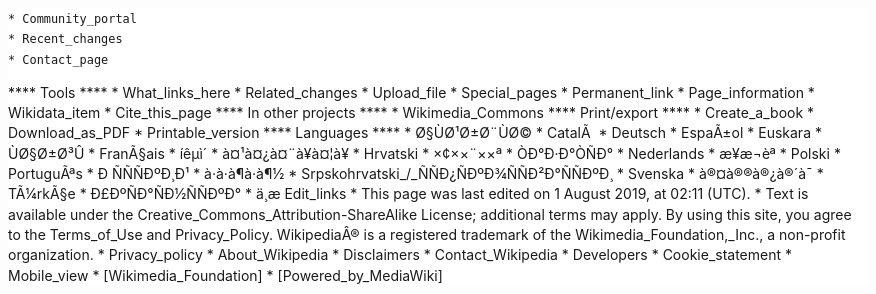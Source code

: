     * Community_portal
    * Recent_changes
    * Contact_page
**** Tools ****
    * What_links_here
    * Related_changes
    * Upload_file
    * Special_pages
    * Permanent_link
    * Page_information
    * Wikidata_item
    * Cite_this_page
**** In other projects ****
    * Wikimedia_Commons
**** Print/export ****
    * Create_a_book
    * Download_as_PDF
    * Printable_version
**** Languages ****
    * Ø§ÙØ¹Ø±Ø¨ÙØ©
    * CatalÃ 
    * Deutsch
    * EspaÃ±ol
    * Euskara
    * ÙØ§Ø±Ø³Û
    * FranÃ§ais
    * íêµ­ì´
    * à¤¹à¤¿à¤¨à¥à¤¦à¥
    * Hrvatski
    * ×¢××¨××ª
    * ÒÐ°Ð·Ð°ÒÑÐ°
    * Nederlands
    * æ¥æ¬èª
    * Polski
    * PortuguÃªs
    * Ð ÑÑÑÐºÐ¸Ð¹
    * à·à·à¶à·à¶½
    * Srpskohrvatski_/_ÑÑÐ¿ÑÐºÐ¾ÑÑÐ²Ð°ÑÑÐºÐ¸
    * Svenska
    * à®¤à®®à®¿à®´à¯
    * TÃ¼rkÃ§e
    * Ð£ÐºÑÐ°ÑÐ½ÑÑÐºÐ°
    * ä¸­æ
Edit_links
    * This page was last edited on 1 August 2019, at 02:11 (UTC).
    * Text is available under the Creative_Commons_Attribution-ShareAlike
      License; additional terms may apply. By using this site, you agree to the
      Terms_of_Use and Privacy_Policy. WikipediaÂ® is a registered trademark of
      the Wikimedia_Foundation,_Inc., a non-profit organization.
    * Privacy_policy
    * About_Wikipedia
    * Disclaimers
    * Contact_Wikipedia
    * Developers
    * Cookie_statement
    * Mobile_view
    * [Wikimedia_Foundation]
    * [Powered_by_MediaWiki]
